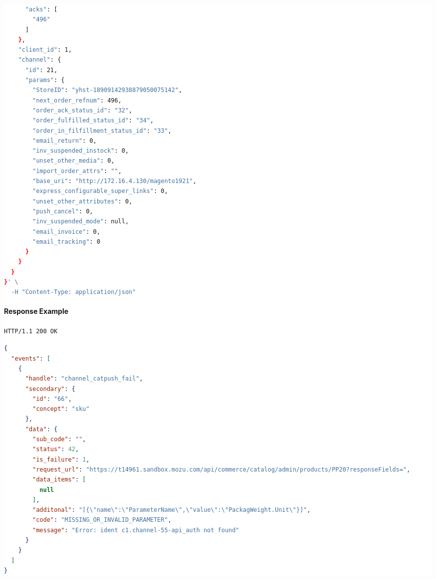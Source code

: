 ```bash
      "acks": [
        "496"
      ]
    },
    "client_id": 1,
    "channel": {
      "id": 21,
      "params": {
        "StoreID": "yhst-18909142938879050075142",
        "next_order_refnum": 496,
        "order_ack_status_id": "32",
        "order_fulfilled_status_id": "34",
        "order_in_filfillment_status_id": "33",
        "email_return": 0,
        "inv_suspended_instock": 0,
        "unset_other_media": 0,
        "import_order_attrs": "",
        "base_uri": "http://172.16.4.130/magento1921",
        "express_configurable_super_links": 0,
        "unset_other_attributes": 0,
        "push_cancel": 0,
        "inv_suspended_mode": null,
        "email_invoice": 0,
        "email_tracking": 0
      }
    }
  }
}' \
  -H "Content-Type: application/json"
```


#### Response Example

```
HTTP/1.1 200 OK
```

```json
{
  "events": [
    {
      "handle": "channel_catpush_fail",
      "secondary": {
        "id": "66",
        "concept": "sku"
      },
      "data": {
        "sub_code": "",
        "status": 42,
        "is_failure": 1,
        "request_url": "https://t14961.sandbox.mozu.com/api/commerce/catalog/admin/products/PP20?responseFields=",
        "data_items": [
          null
        ],
        "additonal": "[{\"name\":\"ParameterName\",\"value\":\"PackagWeight.Unit\"}]",
        "code": "MISSING_OR_INVALID_PARAMETER",
        "message": "Error: ident c1.channel-55-api_auth not found"
      }
    }
  ]
}
```

